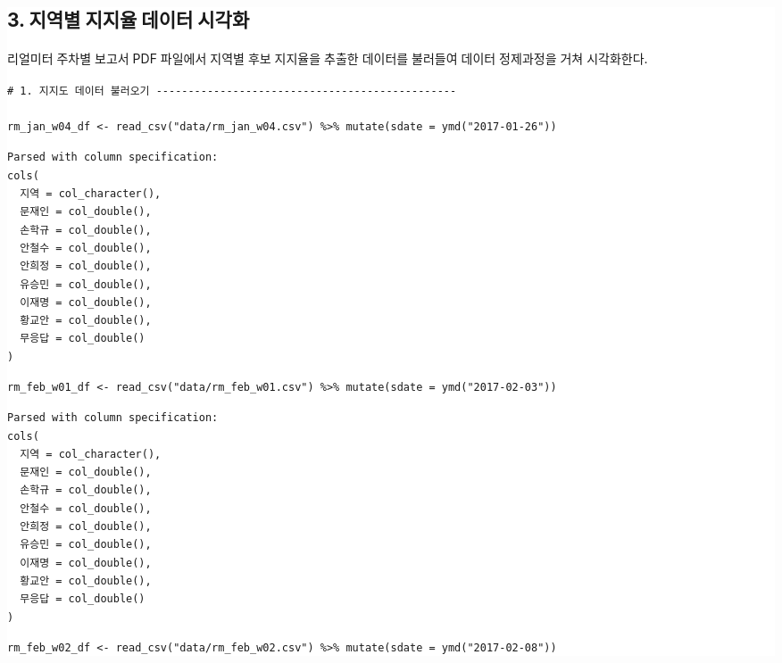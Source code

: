 ## 3. 지역별 지지율 데이터 시각화

리얼미터 주차별 보고서 PDF 파일에서 지역별 후보 지지율을 추출한 데이터를 
불러들여 데이터 정제과정을 거쳐 시각화한다.



~~~{.r}
# 1. 지지도 데이터 불러오기 -----------------------------------------------

rm_jan_w04_df <- read_csv("data/rm_jan_w04.csv") %>% mutate(sdate = ymd("2017-01-26"))
~~~



~~~{.output}
Parsed with column specification:
cols(
  지역 = col_character(),
  문재인 = col_double(),
  손학규 = col_double(),
  안철수 = col_double(),
  안희정 = col_double(),
  유승민 = col_double(),
  이재명 = col_double(),
  황교안 = col_double(),
  무응답 = col_double()
)

~~~



~~~{.r}
rm_feb_w01_df <- read_csv("data/rm_feb_w01.csv") %>% mutate(sdate = ymd("2017-02-03"))
~~~



~~~{.output}
Parsed with column specification:
cols(
  지역 = col_character(),
  문재인 = col_double(),
  손학규 = col_double(),
  안철수 = col_double(),
  안희정 = col_double(),
  유승민 = col_double(),
  이재명 = col_double(),
  황교안 = col_double(),
  무응답 = col_double()
)

~~~



~~~{.r}
rm_feb_w02_df <- read_csv("data/rm_feb_w02.csv") %>% mutate(sdate = ymd("2017-02-08"))
~~~
